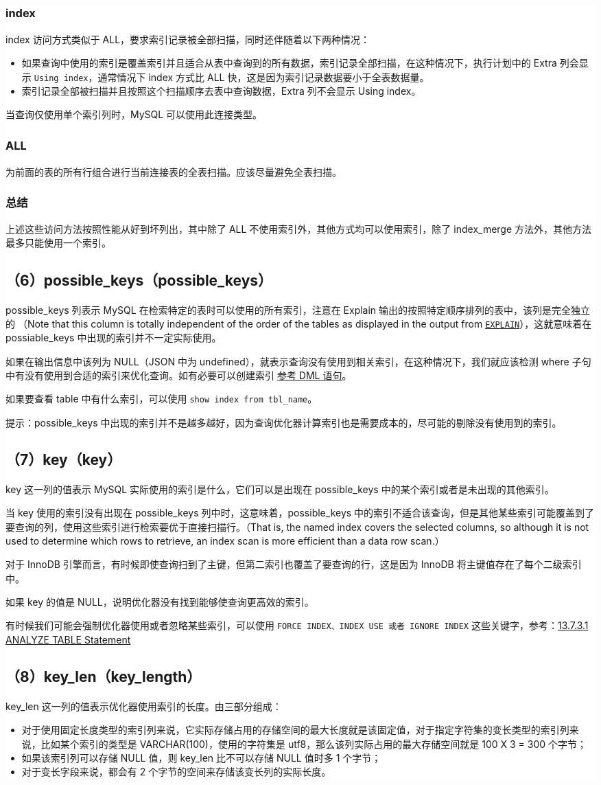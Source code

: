 ### index

index 访问方式类似于 ALL，要求索引记录被全部扫描，同时还伴随着以下两种情况：

- 如果查询中使用的索引是覆盖索引并且适合从表中查询到的所有数据，索引记录全部扫描，在这种情况下，执行计划中的 Extra 列会显示 `Using index`，通常情况下 index 方式比 ALL 快，这是因为索引记录数据要小于全表数据量。
- 索引记录全部被扫描并且按照这个扫描顺序去表中查询数据，Extra 列不会显示 Using index。

当查询仅使用单个索引列时，MySQL 可以使用此连接类型。



### ALL

为前面的表的所有行组合进行当前连接表的全表扫描。应该尽量避免全表扫描。



### 总结

上述这些访问方法按照性能从好到坏列出，其中除了 ALL 不使用索引外，其他方式均可以使用索引，除了 index_merge 方法外，其他方法最多只能使用一个索引。



## （6）possible_keys（possible_keys）

possible_keys 列表示 MySQL 在检索特定的表时可以使用的所有索引，注意在 Explain 输出的按照特定顺序排列的表中，该列是完全独立的 （Note that this column is totally independent of the order of the tables as displayed in the output from [`EXPLAIN`](https://dev.mysql.com/doc/refman/8.0/en/explain.html)），这就意味着在 possiable_keys 中出现的索引并不一定实际使用。

如果在输出信息中该列为 NULL（JSON 中为 undefined），就表示查询没有使用到相关索引，在这种情况下，我们就应该检测 where 子句中有没有使用到合适的索引来优化查询。如有必要可以创建索引 [参考 DML 语句](https://dev.mysql.com/doc/refman/8.0/en/alter-table.html)。

如果要查看 table 中有什么索引，可以使用 `show index from tbl_name`。

提示：possible_keys 中出现的索引并不是越多越好，因为查询优化器计算索引也是需要成本的，尽可能的剔除没有使用到的索引。

## （7）key（key）

key 这一列的值表示 MySQL 实际使用的索引是什么，它们可以是出现在 possible_keys 中的某个索引或者是未出现的其他索引。

当 key 使用的索引没有出现在 possible_keys 列中时，这意味着，possible_keys 中的索引不适合该查询，但是其他某些索引可能覆盖到了要查询的列，使用这些索引进行检索要优于直接扫描行。（That is, the named index covers the selected columns, so although it is not used to determine which rows to retrieve, an index scan is more efficient than a data row scan.）

对于 InnoDB 引擎而言，有时候即使查询扫到了主键，但第二索引也覆盖了要查询的行，这是因为 InnoDB 将主键值存在了每个二级索引中。

如果 key 的值是 NULL，说明优化器没有找到能够使查询更高效的索引。

有时候我们可能会强制优化器使用或者忽略某些索引，可以使用 `FORCE INDEX、INDEX USE 或者 IGNORE INDEX` 这些关键字，参考：[13.7.3.1 ANALYZE TABLE Statement](https://dev.mysql.com/doc/refman/8.0/en/analyze-table.html)



## （8）key_len（key_length）

key_len 这一列的值表示优化器使用索引的长度。由三部分组成：

- 对于使用固定长度类型的索引列来说，它实际存储占用的存储空间的最大长度就是该固定值，对于指定字符集的变长类型的索引列来说，比如某个索引的类型是 VARCHAR(100)，使用的字符集是 utf8，那么该列实际占用的最大存储空间就是 100 X 3 = 300 个字节；
- 如果该索引列可以存储 NULL 值，则 key_len 比不可以存储 NULL 值时多 1 个字节；
- 对于变长字段来说，都会有 2 个字节的空间来存储该变长列的实际长度。
